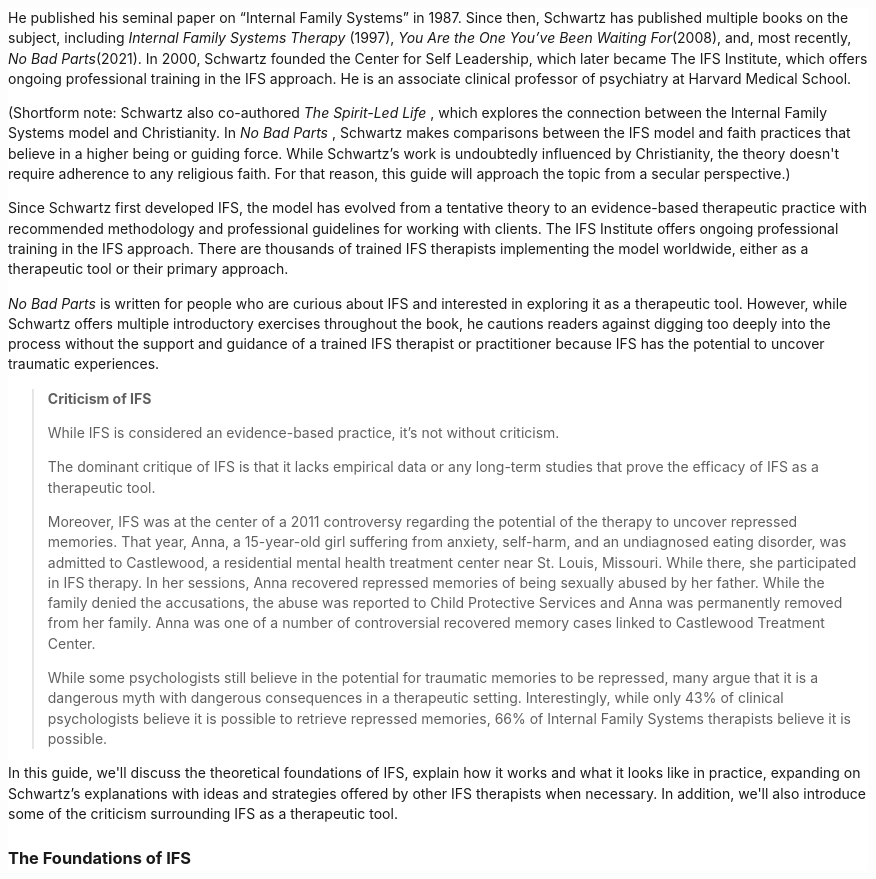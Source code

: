 He published his seminal paper on “Internal Family Systems” in 1987. Since then, Schwartz has published multiple books on the subject, including _Internal Family Systems Therapy_ (1997), _You Are the One You’ve Been Waiting For_(2008), and, most recently, _No Bad Parts_(2021). In 2000, Schwartz founded the Center for Self Leadership, which later became The IFS Institute, which offers ongoing professional training in the IFS approach. He is an associate clinical professor of psychiatry at Harvard Medical School.

(Shortform note: Schwartz also co-authored _The Spirit-Led Life_ , which explores the connection between the Internal Family Systems model and Christianity. In _No Bad Parts_ , Schwartz makes comparisons between the IFS model and faith practices that believe in a higher being or guiding force. While Schwartz’s work is undoubtedly influenced by Christianity, the theory doesn't require adherence to any religious faith. For that reason, this guide will approach the topic from a secular perspective.)

Since Schwartz first developed IFS, the model has evolved from a tentative theory to an evidence-based therapeutic practice with recommended methodology and professional guidelines for working with clients. The IFS Institute offers ongoing professional training in the IFS approach. There are thousands of trained IFS therapists implementing the model worldwide, either as a therapeutic tool or their primary approach.

_No Bad Parts_ is written for people who are curious about IFS and interested in exploring it as a therapeutic tool. However, while Schwartz offers multiple introductory exercises throughout the book, he cautions readers against digging too deeply into the process without the support and guidance of a trained IFS therapist or practitioner because IFS has the potential to uncover traumatic experiences.

> **Criticism of IFS**
> 
> While IFS is considered an evidence-based practice, it’s not without criticism.
> 
> The dominant critique of IFS is that it lacks empirical data or any long-term studies that prove the efficacy of IFS as a therapeutic tool.
> 
> Moreover, IFS was at the center of a 2011 controversy regarding the potential of the therapy to uncover repressed memories. That year, Anna, a 15-year-old girl suffering from anxiety, self-harm, and an undiagnosed eating disorder, was admitted to Castlewood, a residential mental health treatment center near St. Louis, Missouri. While there, she participated in IFS therapy. In her sessions, Anna recovered repressed memories of being sexually abused by her father. While the family denied the accusations, the abuse was reported to Child Protective Services and Anna was permanently removed from her family. Anna was one of a number of controversial recovered memory cases linked to Castlewood Treatment Center.
> 
> While some psychologists still believe in the potential for traumatic memories to be repressed, many argue that it is a dangerous myth with dangerous consequences in a therapeutic setting. Interestingly, while only 43% of clinical psychologists believe it is possible to retrieve repressed memories, 66% of Internal Family Systems therapists believe it is possible.

In this guide, we'll discuss the theoretical foundations of IFS, explain how it works and what it looks like in practice, expanding on Schwartz’s explanations with ideas and strategies offered by other IFS therapists when necessary. In addition, we'll also introduce some of the criticism surrounding IFS as a therapeutic tool.

### The Foundations of IFS
